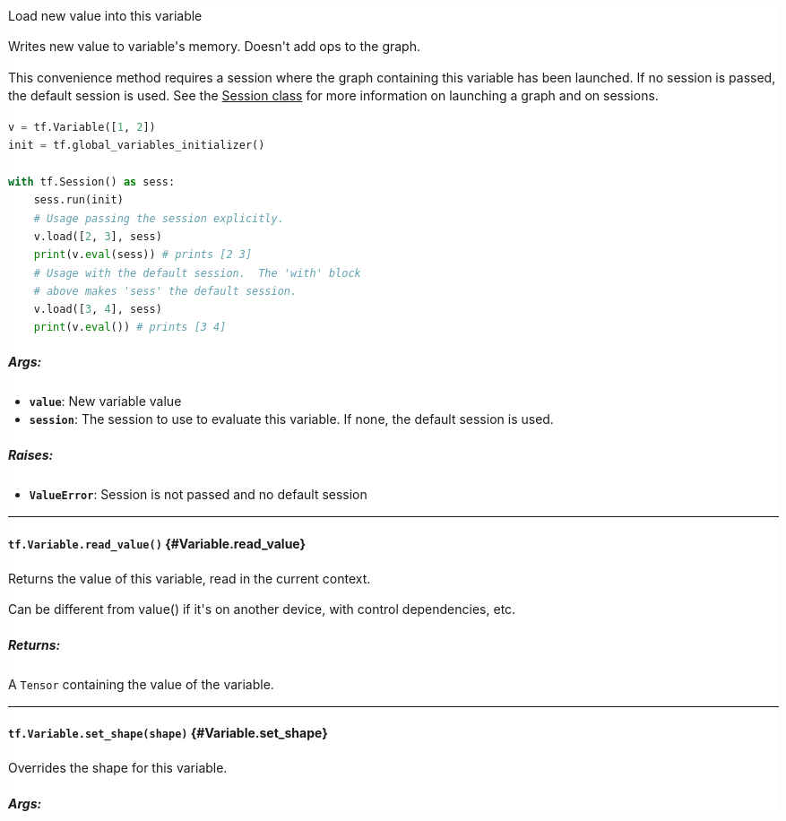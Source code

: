 Load new value into this variable

Writes new value to variable's memory. Doesn't add ops to the graph.

This convenience method requires a session where the graph containing this
variable has been launched. If no session is passed, the default session is
used.  See the [Session class](../../api_docs/python/client.md#Session) for
more information on launching a graph and on sessions.

```python
v = tf.Variable([1, 2])
init = tf.global_variables_initializer()

with tf.Session() as sess:
    sess.run(init)
    # Usage passing the session explicitly.
    v.load([2, 3], sess)
    print(v.eval(sess)) # prints [2 3]
    # Usage with the default session.  The 'with' block
    # above makes 'sess' the default session.
    v.load([3, 4], sess)
    print(v.eval()) # prints [3 4]
```

##### Args:


*  <b>`value`</b>: New variable value
*  <b>`session`</b>: The session to use to evaluate this variable. If
      none, the default session is used.

##### Raises:


*  <b>`ValueError`</b>: Session is not passed and no default session


- - -

#### `tf.Variable.read_value()` {#Variable.read_value}

Returns the value of this variable, read in the current context.

Can be different from value() if it's on another device, with control
dependencies, etc.

##### Returns:

  A `Tensor` containing the value of the variable.


- - -

#### `tf.Variable.set_shape(shape)` {#Variable.set_shape}

Overrides the shape for this variable.

##### Args:
